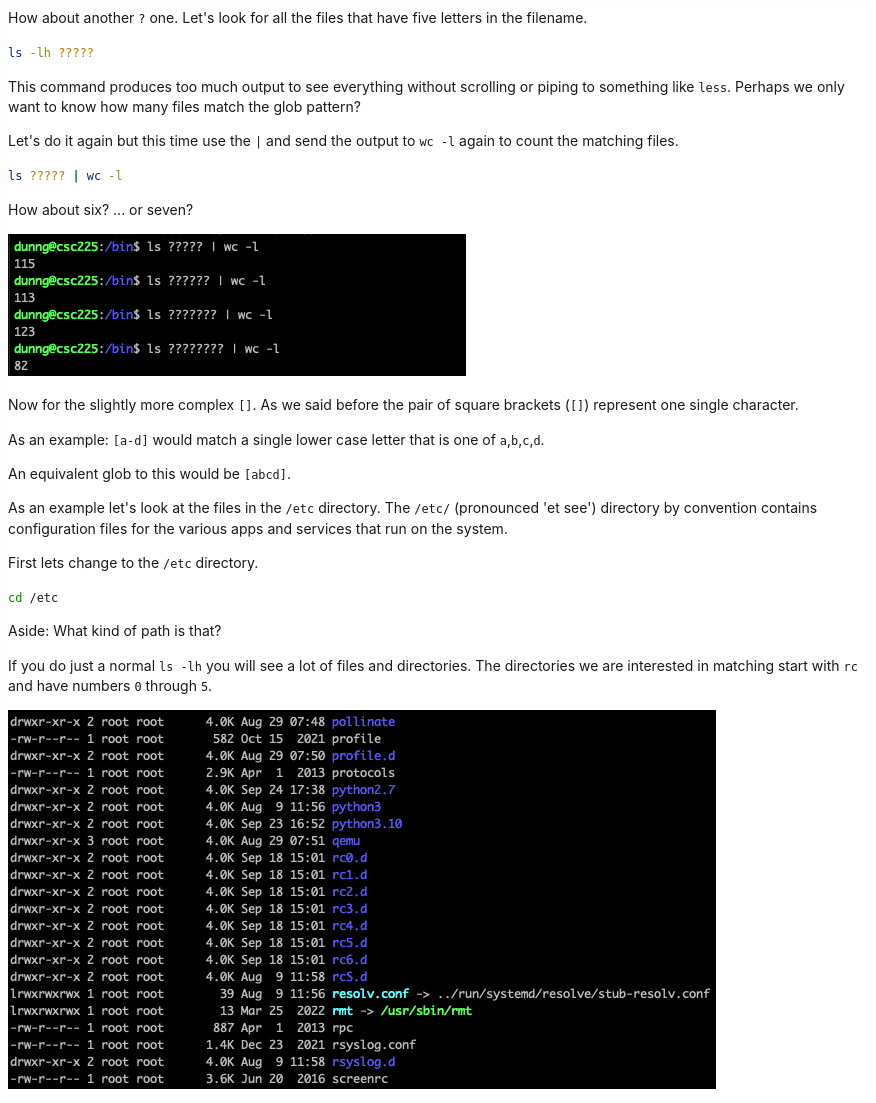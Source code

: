 
How about another `?` one. Let's look for all the files that have five letters in the filename.


```bash
ls -lh ?????
```

This command produces too much output to see everything without scrolling or piping to something like `less`. Perhaps we only want to know how many files match the glob pattern?

Let's do it again but this time use the `|` and send the output to `wc -l` again to count the matching files.

```bash
ls ????? | wc -l
```

How about six? ... or seven?

![ls five six](./images/ls_five_six.png)

Now for the slightly more complex `[]`. As we said before the pair of square brackets (`[]`) represent one single character.

As an example: `[a-d]` would match a single lower case letter that is one of `a`,`b`,`c`,`d`.

An equivalent glob to this would be `[abcd]`.

As an example let's look at the files in the `/etc` directory. The `/etc/` (pronounced 'et see') directory by convention contains configuration files for the various apps and services that run on the system.

First lets change to the `/etc` directory.

```bash
cd /etc
```

Aside: What kind of path is that?

If you do just a normal `ls -lh` you will see a lot of files and directories. The directories we are interested in matching start with `rc` and have numbers `0` through `5`.

![rc d ls](./images/rc_d_ls.png)

[^1]: **Linux filenames are case-sensitive. This means that `ls` will list the contents of the diectory but`LS` will produce an error. This also means that you can have a file named `document1` as well as a file named `DOCUMENT1`, or even `dOcUmEnT1` all in the same directory and they would be different files. Windows would not allow this as its filenames are case insensitive. All of the names mentioned for the document would be the same name. The common point shared between all filesystems everywhere on alll operating systems is that you cannot have two files of the same name in the same directory or namespace. When you try to make the one with the duplicate name you will get an error.**
[^2]: **If you are on Windows and have not done so, download and install `git` from [Git-SCM Downloads](https://git-scm.com/download/win)  We will use this package mainly for it's program `git bash`. `git bash` is a neat little linux-like shell that runs on windows.**
[^3]: **You can specify relative directory paths from the current directory even though the current directory is not in `PATH`. This does not work with execution. The file being executed must be listed in one of the directories in `PATH` unless you specify it directly.**
[^4]: Although with linux unless there is a GUI installed you will not typically have that structure. Which is why for instance there is not a `Downloads`, `Desktop`, `Documents`, etc in your user's home directory of the class server .
[^5]:  `~/.local/bin` is a more recent addition thanks to [the freedesktop.org specs](https://specifications.freedesktop.org/basedir-spec/basedir-spec-latest.html) "User-specific executable files may be stored in `$HOME/.local/bin`. Distributions should ensure this directory shows up in the UNIX `$PATH` environment variable, at an appropriate place.". As the document goes into detail about `~/.local` in general is intended to be a unified place to store user data that hides it from a normal `ls`. The `~/bin` option is more in your face. Also since `go` is cool and decided to NOT put all its stuff in `.go` which would be the old school way before `.local` we decided to be cool too but in an in your face way and make a directory `~/bin` for our scripts that we will have to look at everytime we do an `ls` (not a terrible sentence really). This give you an idea of both the configurability of linux and the anal retentiveness of some of it's users.